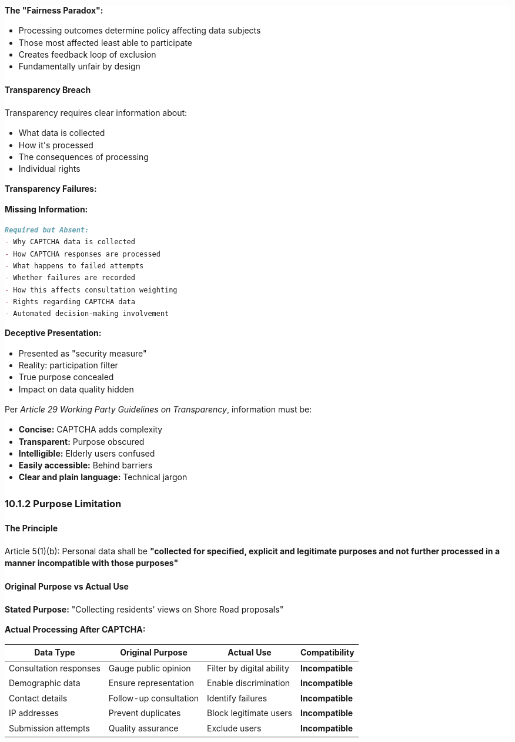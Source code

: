 **The "Fairness Paradox":**
- Processing outcomes determine policy affecting data subjects
- Those most affected least able to participate
- Creates feedback loop of exclusion
- Fundamentally unfair by design

#### Transparency Breach

Transparency requires clear information about:
- What data is collected
- How it's processed
- The consequences of processing
- Individual rights

**Transparency Failures:**

**Missing Information:**
```markdown
Required but Absent:
- Why CAPTCHA data is collected
- How CAPTCHA responses are processed
- What happens to failed attempts
- Whether failures are recorded
- How this affects consultation weighting
- Rights regarding CAPTCHA data
- Automated decision-making involvement
```

**Deceptive Presentation:**
- Presented as "security measure"
- Reality: participation filter
- True purpose concealed
- Impact on data quality hidden

Per *Article 29 Working Party Guidelines on Transparency*, information must be:
- **Concise:** CAPTCHA adds complexity
- **Transparent:** Purpose obscured
- **Intelligible:** Elderly users confused
- **Easily accessible:** Behind barriers
- **Clear and plain language:** Technical jargon

### 10.1.2 Purpose Limitation

#### The Principle

Article 5(1)(b): Personal data shall be **"collected for specified, explicit and legitimate purposes and not further processed in a manner incompatible with those purposes"**

#### Original Purpose vs Actual Use

**Stated Purpose:** "Collecting residents' views on Shore Road proposals"

**Actual Processing After CAPTCHA:**

| Data Type | Original Purpose | Actual Use | Compatibility |
|-----------|-----------------|------------|---------------|
| Consultation responses | Gauge public opinion | Filter by digital ability | **Incompatible** |
| Demographic data | Ensure representation | Enable discrimination | **Incompatible** |
| Contact details | Follow-up consultation | Identify failures | **Incompatible** |
| IP addresses | Prevent duplicates | Block legitimate users | **Incompatible** |
| Submission attempts | Quality assurance | Exclude users | **Incompatible** |
